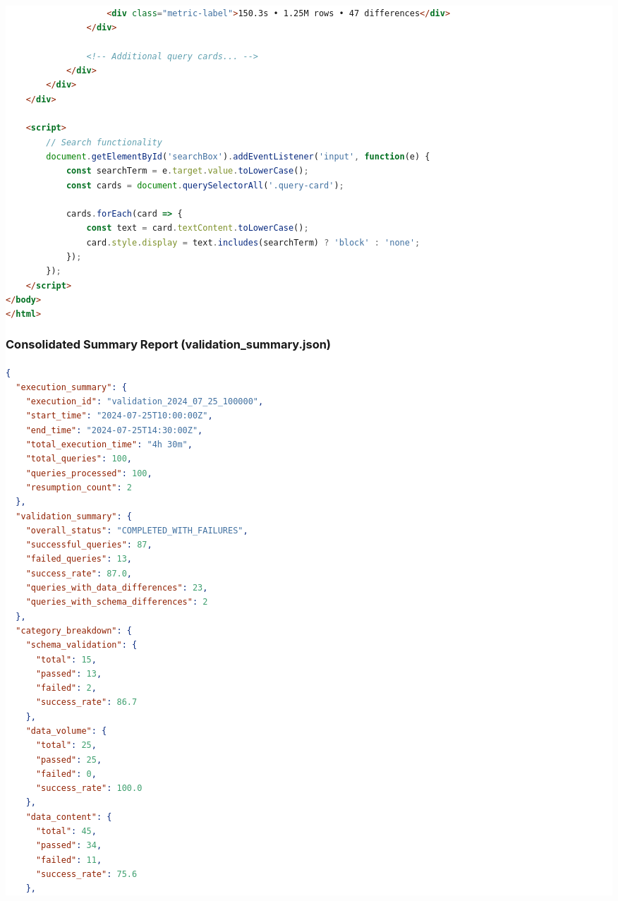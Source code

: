 ```html
                    <div class="metric-label">150.3s • 1.25M rows • 47 differences</div>
                </div>
                
                <!-- Additional query cards... -->
            </div>
        </div>
    </div>
    
    <script>
        // Search functionality
        document.getElementById('searchBox').addEventListener('input', function(e) {
            const searchTerm = e.target.value.toLowerCase();
            const cards = document.querySelectorAll('.query-card');
            
            cards.forEach(card => {
                const text = card.textContent.toLowerCase();
                card.style.display = text.includes(searchTerm) ? 'block' : 'none';
            });
        });
    </script>
</body>
</html>
```

### Consolidated Summary Report (validation_summary.json)
```json
{
  "execution_summary": {
    "execution_id": "validation_2024_07_25_100000",
    "start_time": "2024-07-25T10:00:00Z",
    "end_time": "2024-07-25T14:30:00Z",
    "total_execution_time": "4h 30m",
    "total_queries": 100,
    "queries_processed": 100,
    "resumption_count": 2
  },
  "validation_summary": {
    "overall_status": "COMPLETED_WITH_FAILURES",
    "successful_queries": 87,
    "failed_queries": 13,
    "success_rate": 87.0,
    "queries_with_data_differences": 23,
    "queries_with_schema_differences": 2
  },
  "category_breakdown": {
    "schema_validation": {
      "total": 15,
      "passed": 13,
      "failed": 2,
      "success_rate": 86.7
    },
    "data_volume": {
      "total": 25,
      "passed": 25,
      "failed": 0,
      "success_rate": 100.0
    },
    "data_content": {
      "total": 45,
      "passed": 34,
      "failed": 11,
      "success_rate": 75.6
    },
```